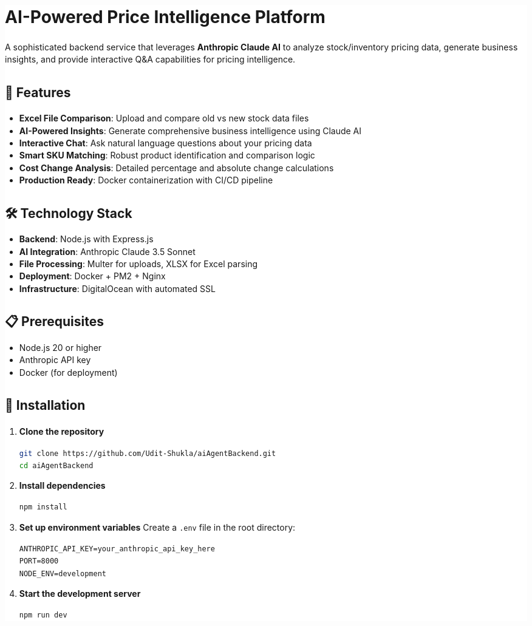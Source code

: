 # AI-Powered Price Intelligence Platform

A sophisticated backend service that leverages **Anthropic Claude AI** to analyze stock/inventory pricing data, generate business insights, and provide interactive Q&A capabilities for pricing intelligence.

## 🚀 Features

- **Excel File Comparison**: Upload and compare old vs new stock data files
- **AI-Powered Insights**: Generate comprehensive business intelligence using Claude AI
- **Interactive Chat**: Ask natural language questions about your pricing data
- **Smart SKU Matching**: Robust product identification and comparison logic
- **Cost Change Analysis**: Detailed percentage and absolute change calculations
- **Production Ready**: Docker containerization with CI/CD pipeline

## 🛠️ Technology Stack

- **Backend**: Node.js with Express.js
- **AI Integration**: Anthropic Claude 3.5 Sonnet
- **File Processing**: Multer for uploads, XLSX for Excel parsing
- **Deployment**: Docker + PM2 + Nginx
- **Infrastructure**: DigitalOcean with automated SSL

## 📋 Prerequisites

- Node.js 20 or higher
- Anthropic API key
- Docker (for deployment)

## 🔧 Installation

1. **Clone the repository**
   ```bash
   git clone https://github.com/Udit-Shukla/aiAgentBackend.git
   cd aiAgentBackend
   ```

2. **Install dependencies**
   ```bash
   npm install
   ```

3. **Set up environment variables**
   Create a `.env` file in the root directory:
   ```env
   ANTHROPIC_API_KEY=your_anthropic_api_key_here
   PORT=8000
   NODE_ENV=development
   ```

4. **Start the development server**
   ```bash
   npm run dev
   ```
